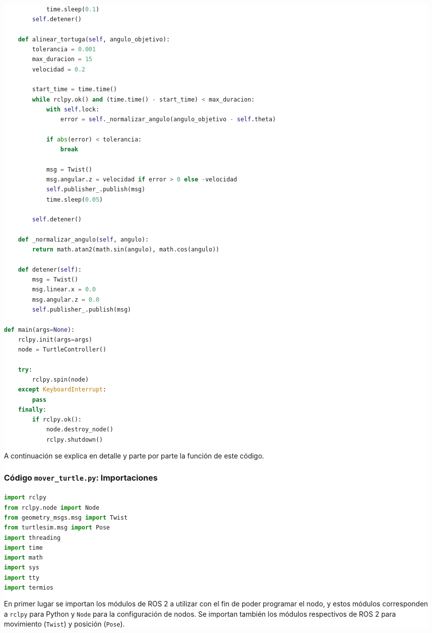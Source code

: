 ```Python
            time.sleep(0.1)
        self.detener()

    def alinear_tortuga(self, angulo_objetivo):
        tolerancia = 0.001
        max_duracion = 15
        velocidad = 0.2

        start_time = time.time()
        while rclpy.ok() and (time.time() - start_time) < max_duracion:
            with self.lock:
                error = self._normalizar_angulo(angulo_objetivo - self.theta)

            if abs(error) < tolerancia:
                break

            msg = Twist()
            msg.angular.z = velocidad if error > 0 else -velocidad
            self.publisher_.publish(msg)
            time.sleep(0.05)

        self.detener()

    def _normalizar_angulo(self, angulo):
        return math.atan2(math.sin(angulo), math.cos(angulo))
    
    def detener(self):
        msg = Twist()
        msg.linear.x = 0.0
        msg.angular.z = 0.0
        self.publisher_.publish(msg)

def main(args=None):
    rclpy.init(args=args)
    node = TurtleController()

    try:
        rclpy.spin(node)
    except KeyboardInterrupt:
        pass
    finally:
        if rclpy.ok():
            node.destroy_node()
            rclpy.shutdown()
```
A continuación se explica en detalle y parte por parte la función de este código.

### Código `mover_turtle.py`: Importaciones
```Python
import rclpy
from rclpy.node import Node
from geometry_msgs.msg import Twist
from turtlesim.msg import Pose
import threading
import time
import math
import sys
import tty
import termios
```
En primer lugar se importan los módulos de ROS 2 a utilizar con el fin de poder programar el nodo, y estos módulos corresponden a `rclpy` para Python y `Node` para la configuración de nodos. Se importan también los módulos respectivos de ROS 2 para movimiento (`Twist`) y posición (`Pose`).
